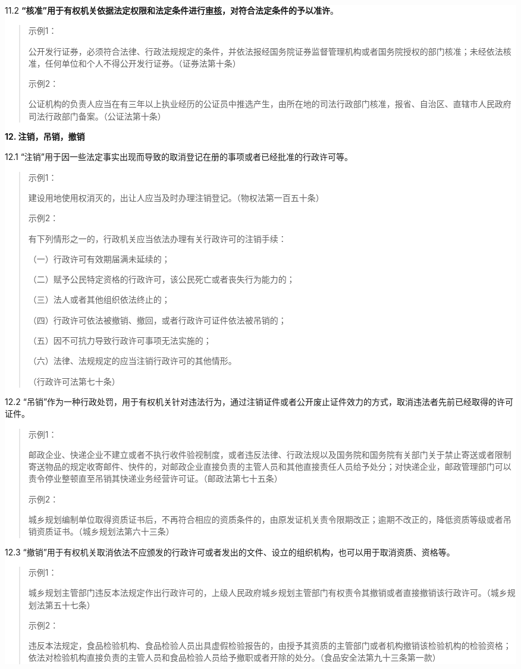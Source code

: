 11.2 **“核准”用于有权机关依据法定权限和法定条件进行<u>审核</u>，对符合法定条件的予以准许**。

> 示例1：
>
> 公开发行证券，必须符合法律、行政法规规定的条件，并依法报经国务院证券监督管理机构或者国务院授权的部门核准；未经依法核准，任何单位和个人不得公开发行证券。（证券法第十条）
>
> 示例2：
>
> 公证机构的负责人应当在有三年以上执业经历的公证员中推选产生，由所在地的司法行政部门核准，报省、自治区、直辖市人民政府司法行政部门备案。（公证法第十条）

**12. 注销，吊销，撤销**

12.1 “注销”用于因一些法定事实出现而导致的取消登记在册的事项或者已经批准的行政许可等。

> 示例1：
>
> 建设用地使用权消灭的，出让人应当及时办理注销登记。（物权法第一百五十条）
>
> 示例2：
>
> 有下列情形之一的，行政机关应当依法办理有关行政许可的注销手续：
>
> （一）行政许可有效期届满未延续的；
>
> （二）赋予公民特定资格的行政许可，该公民死亡或者丧失行为能力的；
>
> （三）法人或者其他组织依法终止的；
>
> （四）行政许可依法被撤销、撤回，或者行政许可证件依法被吊销的；
>
> （五）因不可抗力导致行政许可事项无法实施的；
>
> （六）法律、法规规定的应当注销行政许可的其他情形。
>
> （行政许可法第七十条）

12.2 “吊销”作为一种行政处罚，用于有权机关针对违法行为，通过注销证件或者公开废止证件效力的方式，取消违法者先前已经取得的许可证件。

> 示例1：
>
> 邮政企业、快递企业不建立或者不执行收件验视制度，或者违反法律、行政法规以及国务院和国务院有关部门关于禁止寄送或者限制寄送物品的规定收寄邮件、快件的，对邮政企业直接负责的主管人员和其他直接责任人员给予处分；对快递企业，邮政管理部门可以责令停业整顿直至吊销其快递业务经营许可证。（邮政法第七十五条）
>
> 示例2：
>
> 城乡规划编制单位取得资质证书后，不再符合相应的资质条件的，由原发证机关责令限期改正；逾期不改正的，降低资质等级或者吊销资质证书。（城乡规划法第六十三条）

12.3 “撤销”用于有权机关取消依法不应颁发的行政许可或者发出的文件、设立的组织机构，也可以用于取消资质、资格等。

> 示例1：
>
> 城乡规划主管部门违反本法规定作出行政许可的，上级人民政府城乡规划主管部门有权责令其撤销或者直接撤销该行政许可。（城乡规划法第五十七条）
>
> 示例2：
>
> 违反本法规定，食品检验机构、食品检验人员出具虚假检验报告的，由授予其资质的主管部门或者机构撤销该检验机构的检验资格；依法对检验机构直接负责的主管人员和食品检验人员给予撤职或者开除的处分。（食品安全法第九十三条第一款）
